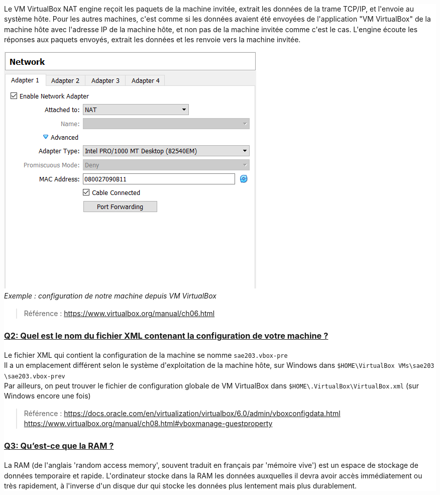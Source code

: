 Le VM VirtualBox NAT engine reçoit les paquets de la machine invitée, extrait les données de la trame TCP/IP, et l'envoie au système hôte. Pour les autres machines, c'est comme si les données avaient été envoyées de l'application "VM VirtualBox" de la machine hôte avec l'adresse IP de la machine hôte, et non pas de la machine invitée comme c'est le cas. L'engine écoute les réponses aux paquets envoyés, extrait les données et les renvoie vers la machine invitée.  

![Configuration réseau de notre machine](./Rendu1-res/network-settings.png)  
*Exemple : configuration de notre machine depuis VM VirtualBox*

> Référence : <https://www.virtualbox.org/manual/ch06.html>

### <ins>Q2: Quel est le nom du fichier XML contenant la configuration de votre machine ?</ins>

Le fichier XML qui contient la configuration de la machine se nomme `sae203.vbox-pre`  
Il a un emplacement différent selon le système d'exploitation de la machine hôte, sur Windows dans `$HOME\VirtualBox VMs\sae203\sae203.vbox-prev`  
Par ailleurs, on peut trouver le fichier de configuration globale de VM VirtualBox dans `$HOME\.VirtualBox\VirtualBox.xml` (sur Windows encore une fois)

> Référence : <https://docs.oracle.com/en/virtualization/virtualbox/6.0/admin/vboxconfigdata.html>  
<https://www.virtualbox.org/manual/ch08.html#vboxmanage-guestproperty>

### <ins>Q3: Qu’est-ce que la RAM ?</ins>

La RAM (de l'anglais 'random access memory', souvent traduit en français par 'mémoire vive') est un espace de stockage de données temporaire et rapide. L'ordinateur stocke dans la RAM les données auxquelles il devra avoir accès immédiatement ou très rapidement, à l'inverse d'un disque dur qui stocke les données plus lentement mais plus durablement.
